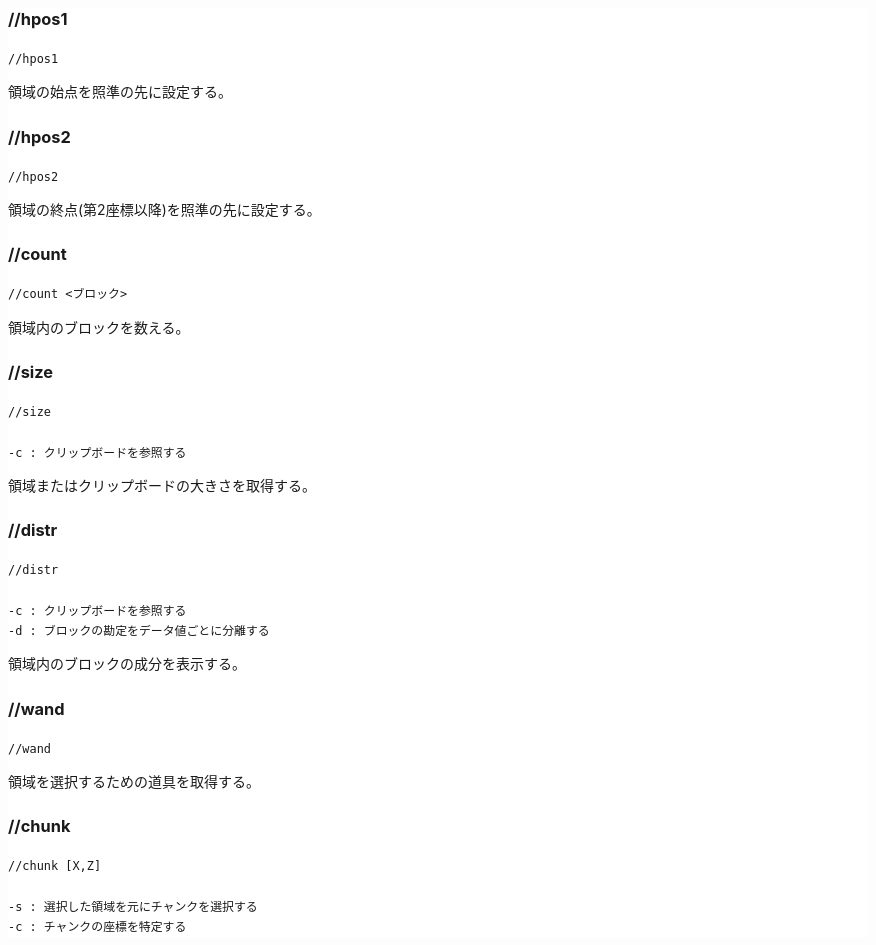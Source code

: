 ### //hpos1

```command
//hpos1
```

領域の始点を照準の先に設定する。

### //hpos2

```command
//hpos2
```

領域の終点(第2座標以降)を照準の先に設定する。

### //count

```command
//count <ブロック>
```

領域内のブロックを数える。

### //size

```command
//size

-c : クリップボードを参照する
```

領域またはクリップボードの大きさを取得する。

### //distr

```command
//distr

-c : クリップボードを参照する
-d : ブロックの勘定をデータ値ごとに分離する
```

領域内のブロックの成分を表示する。

### //wand

```command
//wand
```

領域を選択するための道具を取得する。

### //chunk

```command
//chunk [X,Z]

-s : 選択した領域を元にチャンクを選択する
-c : チャンクの座標を特定する
```
